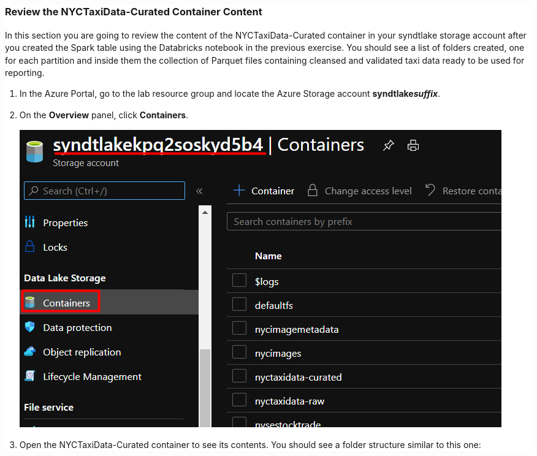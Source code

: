 ### Review the NYCTaxiData-Curated Container Content
In this section you are going to review the content of the NYCTaxiData-Curated container in your syndtlake storage account after you created the Spark table using the Databricks notebook in the previous exercise. You should see a list of folders created, one for each partition and inside them the collection of Parquet files containing cleansed and validated taxi data ready to be used for reporting.



1.	In the Azure Portal, go to the lab resource group and locate the Azure Storage account **syndtlake*suffix***. 
2.	On the **Overview** panel, click **Containers**.

    ![](./Media/Lab3-Image46.png)

3. Open the NYCTaxiData-Curated container to see its contents. You should see a folder structure similar to this one:
